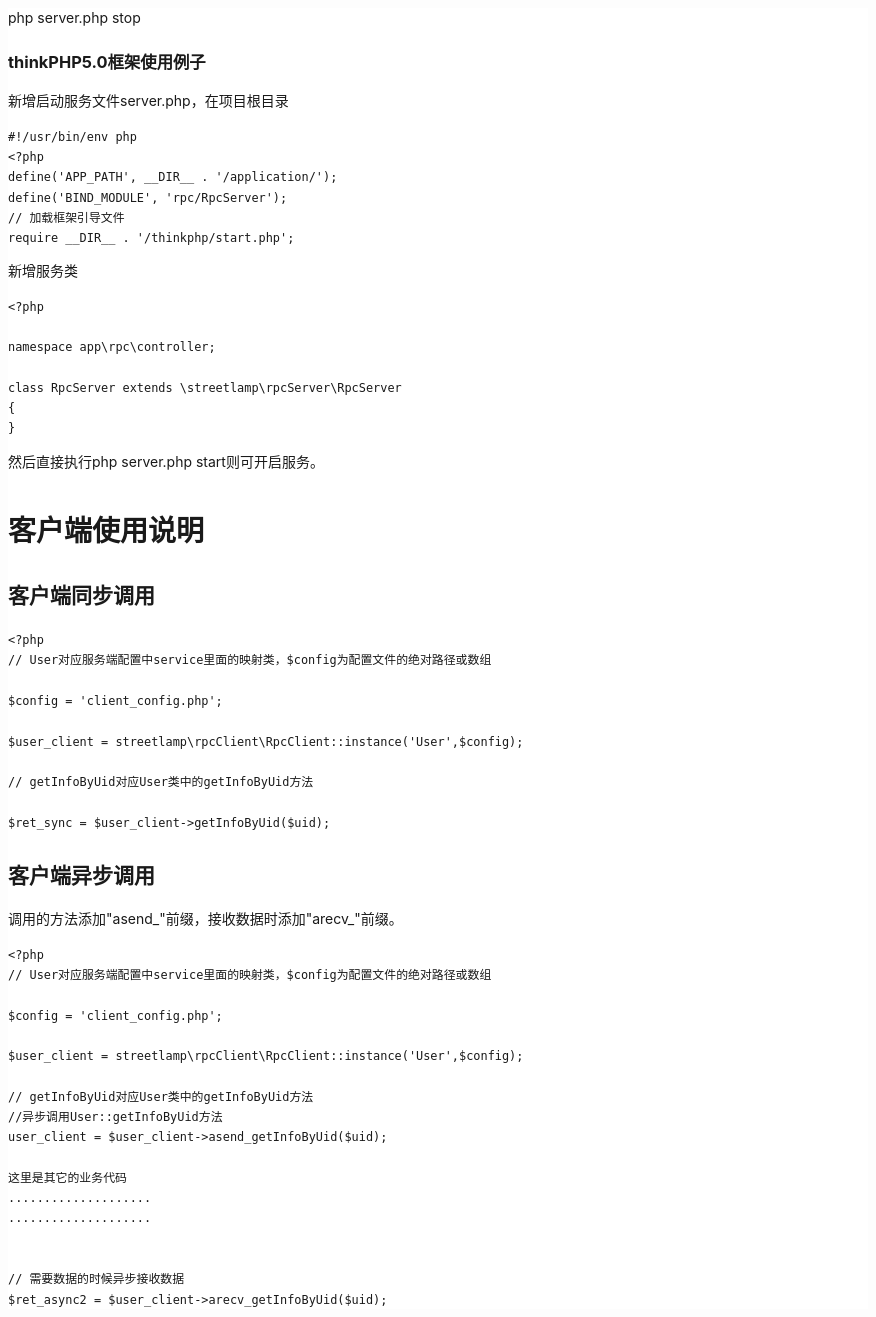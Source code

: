 php server.php stop

### thinkPHP5.0框架使用例子
新增启动服务文件server.php，在项目根目录
```
#!/usr/bin/env php
<?php
define('APP_PATH', __DIR__ . '/application/');
define('BIND_MODULE', 'rpc/RpcServer');
// 加载框架引导文件
require __DIR__ . '/thinkphp/start.php';
```
新增服务类
```
<?php

namespace app\rpc\controller;

class RpcServer extends \streetlamp\rpcServer\RpcServer
{
}
```
然后直接执行php server.php start则可开启服务。
# 客户端使用说明

## 客户端同步调用

```
<?php
// User对应服务端配置中service里面的映射类，$config为配置文件的绝对路径或数组

$config = 'client_config.php';

$user_client = streetlamp\rpcClient\RpcClient::instance('User',$config);

// getInfoByUid对应User类中的getInfoByUid方法

$ret_sync = $user_client->getInfoByUid($uid);
```

## 客户端异步调用

调用的方法添加"asend_"前缀，接收数据时添加"arecv_"前缀。

```
<?php
// User对应服务端配置中service里面的映射类，$config为配置文件的绝对路径或数组

$config = 'client_config.php';

$user_client = streetlamp\rpcClient\RpcClient::instance('User',$config);

// getInfoByUid对应User类中的getInfoByUid方法
//异步调用User::getInfoByUid方法
user_client = $user_client->asend_getInfoByUid($uid);

这里是其它的业务代码
....................
....................


// 需要数据的时候异步接收数据
$ret_async2 = $user_client->arecv_getInfoByUid($uid);
```